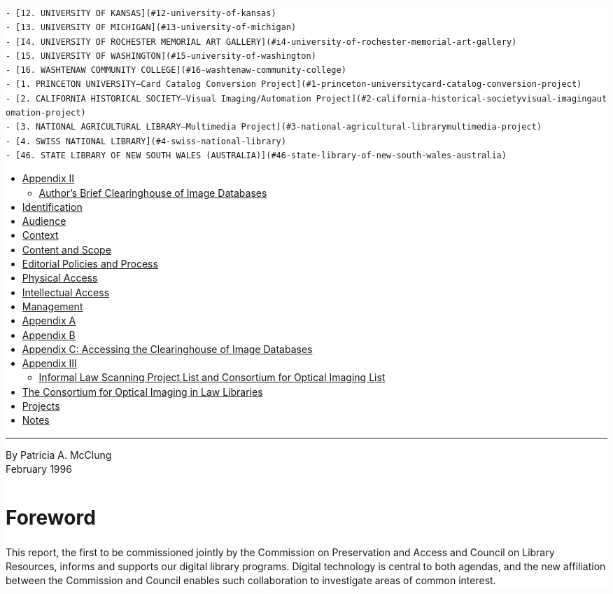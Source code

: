     - [12. UNIVERSITY OF KANSAS](#12-university-of-kansas)
    - [13. UNIVERSITY OF MICHIGAN](#13-university-of-michigan)
    - [I4. UNIVERSITY OF ROCHESTER MEMORIAL ART GALLERY](#i4-university-of-rochester-memorial-art-gallery)
    - [15. UNIVERSITY OF WASHINGTON](#15-university-of-washington)
    - [16. WASHTENAW COMMUNITY COLLEGE](#16-washtenaw-community-college)
    - [1. PRINCETON UNIVERSITY–Card Catalog Conversion Project](#1-princeton-universitycard-catalog-conversion-project)
    - [2. CALIFORNIA HISTORICAL SOCIETY–Visual Imaging/Automation Project](#2-california-historical-societyvisual-imagingautomation-project)
    - [3. NATIONAL AGRICULTURAL LIBRARY–Multimedia Project](#3-national-agricultural-librarymultimedia-project)
    - [4. SWISS NATIONAL LIBRARY](#4-swiss-national-library)
    - [46. STATE LIBRARY OF NEW SOUTH WALES (AUSTRALIA)](#46-state-library-of-new-south-wales-australia)
  - [Appendix II](#appendix-ii)
    - [Author’s Brief Clearinghouse of Image Databases](#authors-brief-clearinghouse-of-image-databases)
  - [Identification](#identification)
  - [Audience](#audience)
  - [Context](#context-1)
  - [Content and Scope](#content-and-scope)
  - [Editorial Policies and Process](#editorial-policies-and-process)
  - [Physical Access](#physical-access)
  - [Intellectual Access](#intellectual-access)
  - [Management](#management)
  - [Appendix A](#appendix-a)
  - [Appendix B](#appendix-b)
  - [Appendix C: Accessing the Clearinghouse of Image Databases](#appendix-c-accessing-the-clearinghouse-of-image-databases)
  - [Appendix III](#appendix-iii)
    - [Informal Law Scanning Project List and Consortium for Optical Imaging List](#informal-law-scanning-project-list-and-consortium-for-optical-imaging-list)
  - [The Consortium for Optical Imaging in Law Libraries](#the-consortium-for-optical-imaging-in-law-libraries)
  - [Projects](#projects)
  - [Notes](#notes)



<hr>

By Patricia A. McClung  
February 1996

# Foreword


This report, the first to be commissioned jointly by the Commission on Preservation and Access and Council on Library Resources, informs and supports our digital library programs. Digital technology is central to both agendas, and the new affiliation between the Commission and Council enables such collaboration to investigate areas of common interest.
